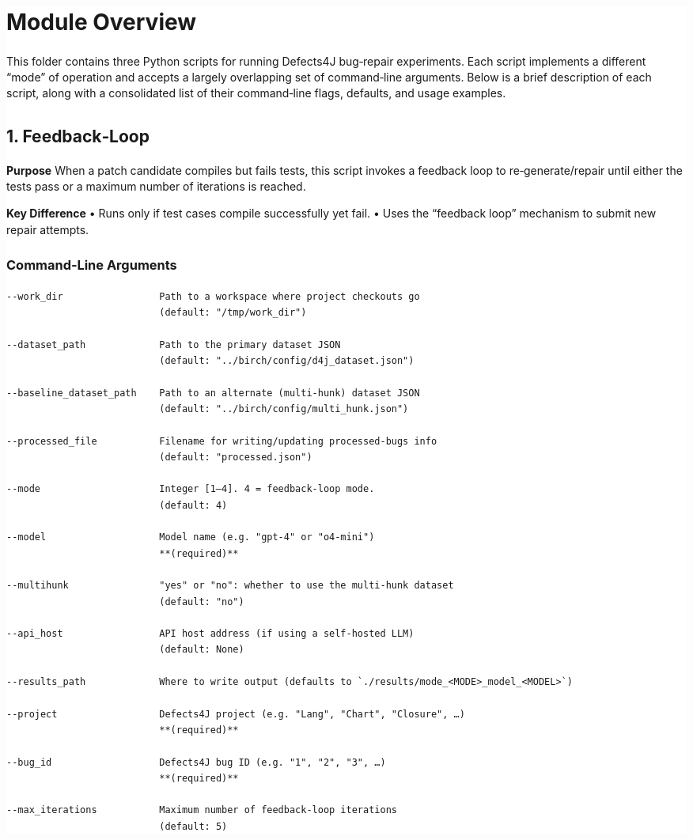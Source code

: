# Module Overview

This folder contains three Python scripts for running Defects4J bug‐repair experiments. Each script implements a different “mode” of operation and accepts a largely overlapping set of command‐line arguments. Below is a brief description of each script, along with a consolidated list of their command‐line flags, defaults, and usage examples.

## 1. Feedback‐Loop

**Purpose**
When a patch candidate compiles but fails tests, this script invokes a feedback loop to re‐generate/repair until either the tests pass or a maximum number of iterations is reached.

**Key Difference**
• Runs only if test cases compile successfully yet fail.
• Uses the “feedback loop” mechanism to submit new repair attempts.

### Command‐Line Arguments

```text
--work_dir                 Path to a workspace where project checkouts go  
                           (default: "/tmp/work_dir")

--dataset_path             Path to the primary dataset JSON
                           (default: "../birch/config/d4j_dataset.json")

--baseline_dataset_path    Path to an alternate (multi‐hunk) dataset JSON
                           (default: "../birch/config/multi_hunk.json")

--processed_file           Filename for writing/updating processed‐bugs info 
                           (default: "processed.json")

--mode                     Integer [1–4]. 4 = feedback‐loop mode.
                           (default: 4)

--model                    Model name (e.g. "gpt-4" or "o4-mini")  
                           **(required)**  

--multihunk                "yes" or "no": whether to use the multi‐hunk dataset
                           (default: "no")

--api_host                 API host address (if using a self-hosted LLM)  
                           (default: None)

--results_path             Where to write output (defaults to `./results/mode_<MODE>_model_<MODEL>`)

--project                  Defects4J project (e.g. "Lang", "Chart", "Closure", …)  
                           **(required)**  

--bug_id                   Defects4J bug ID (e.g. "1", "2", "3", …)  
                           **(required)**  

--max_iterations           Maximum number of feedback‐loop iterations  
                           (default: 5)
```

